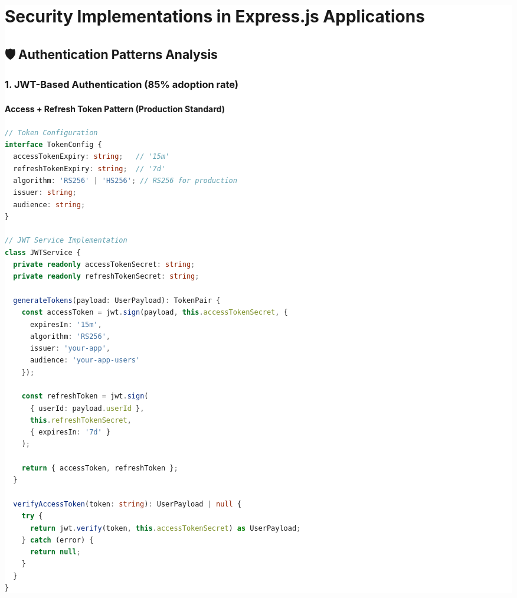 # Security Implementations in Express.js Applications

## 🛡️ Authentication Patterns Analysis

### 1. JWT-Based Authentication (85% adoption rate)

#### Access + Refresh Token Pattern (Production Standard)
```typescript
// Token Configuration
interface TokenConfig {
  accessTokenExpiry: string;   // '15m'
  refreshTokenExpiry: string;  // '7d'
  algorithm: 'RS256' | 'HS256'; // RS256 for production
  issuer: string;
  audience: string;
}

// JWT Service Implementation
class JWTService {
  private readonly accessTokenSecret: string;
  private readonly refreshTokenSecret: string;
  
  generateTokens(payload: UserPayload): TokenPair {
    const accessToken = jwt.sign(payload, this.accessTokenSecret, {
      expiresIn: '15m',
      algorithm: 'RS256',
      issuer: 'your-app',
      audience: 'your-app-users'
    });
    
    const refreshToken = jwt.sign(
      { userId: payload.userId }, 
      this.refreshTokenSecret, 
      { expiresIn: '7d' }
    );
    
    return { accessToken, refreshToken };
  }
  
  verifyAccessToken(token: string): UserPayload | null {
    try {
      return jwt.verify(token, this.accessTokenSecret) as UserPayload;
    } catch (error) {
      return null;
    }
  }
}
```
